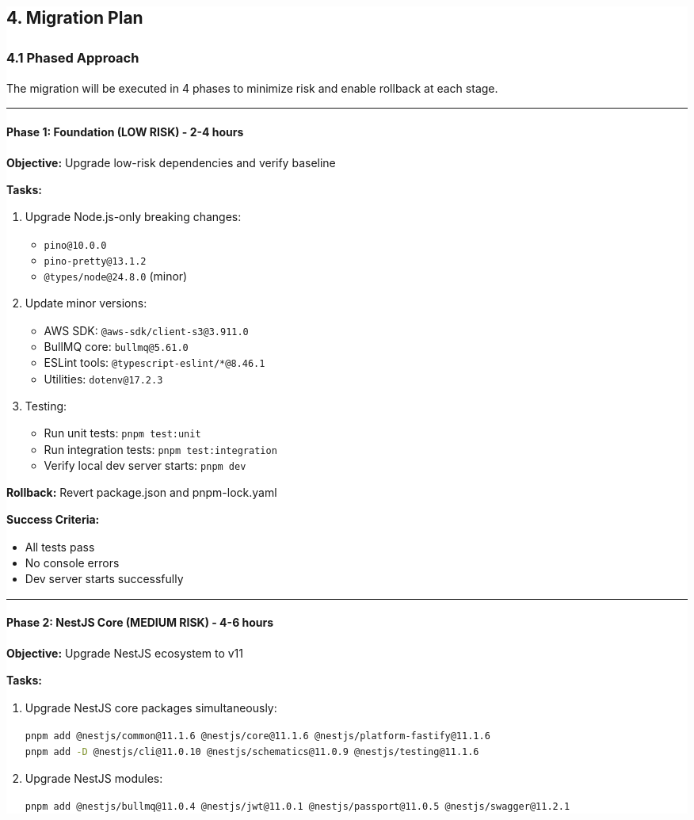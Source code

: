 ## 4. Migration Plan

### 4.1 Phased Approach

The migration will be executed in 4 phases to minimize risk and enable rollback at each stage.

---

#### Phase 1: Foundation (LOW RISK) - 2-4 hours

**Objective:** Upgrade low-risk dependencies and verify baseline

**Tasks:**

1. Upgrade Node.js-only breaking changes:
   - `pino@10.0.0`
   - `pino-pretty@13.1.2`
   - `@types/node@24.8.0` (minor)

2. Update minor versions:
   - AWS SDK: `@aws-sdk/client-s3@3.911.0`
   - BullMQ core: `bullmq@5.61.0`
   - ESLint tools: `@typescript-eslint/*@8.46.1`
   - Utilities: `dotenv@17.2.3`

3. Testing:
   - Run unit tests: `pnpm test:unit`
   - Run integration tests: `pnpm test:integration`
   - Verify local dev server starts: `pnpm dev`

**Rollback:** Revert package.json and pnpm-lock.yaml

**Success Criteria:**

- All tests pass
- No console errors
- Dev server starts successfully

---

#### Phase 2: NestJS Core (MEDIUM RISK) - 4-6 hours

**Objective:** Upgrade NestJS ecosystem to v11

**Tasks:**

1. Upgrade NestJS core packages simultaneously:

   ```bash
   pnpm add @nestjs/common@11.1.6 @nestjs/core@11.1.6 @nestjs/platform-fastify@11.1.6
   pnpm add -D @nestjs/cli@11.0.10 @nestjs/schematics@11.0.9 @nestjs/testing@11.1.6
   ```

2. Upgrade NestJS modules:

   ```bash
   pnpm add @nestjs/bullmq@11.0.4 @nestjs/jwt@11.0.1 @nestjs/passport@11.0.5 @nestjs/swagger@11.2.1
   ```
